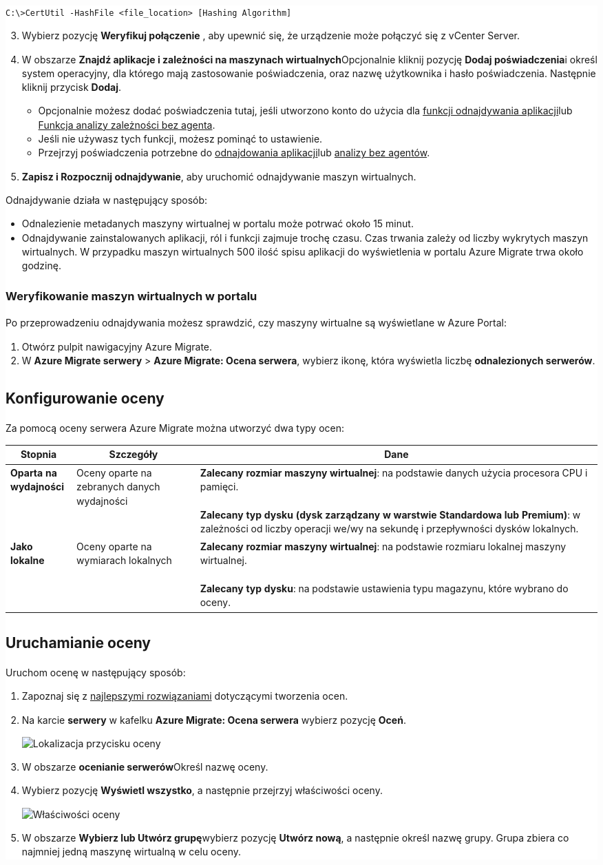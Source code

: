   ```C:\>CertUtil -HashFile <file_location> [Hashing Algorithm]```

3. Wybierz pozycję **Weryfikuj połączenie** , aby upewnić się, że urządzenie może połączyć się z vCenter Server.
4. W obszarze **Znajdź aplikacje i zależności na maszynach wirtualnych**Opcjonalnie kliknij pozycję **Dodaj poświadczenia**i określ system operacyjny, dla którego mają zastosowanie poświadczenia, oraz nazwę użytkownika i hasło poświadczenia. Następnie kliknij przycisk **Dodaj**.

    - Opcjonalnie możesz dodać poświadczenia tutaj, jeśli utworzono konto do użycia dla [funkcji odnajdywania aplikacji](how-to-discover-applications.md)lub [Funkcja analizy zależności bez agenta](how-to-create-group-machine-dependencies-agentless.md).
    - Jeśli nie używasz tych funkcji, możesz pominąć to ustawienie.
    - Przejrzyj poświadczenia potrzebne do [odnajdowania aplikacji](migrate-support-matrix-vmware.md#application-discovery)lub [analizy bez agentów](migrate-support-matrix-vmware.md#agentless-dependency-analysis-requirements).

5. **Zapisz i Rozpocznij odnajdywanie**, aby uruchomić odnajdywanie maszyn wirtualnych.

Odnajdywanie działa w następujący sposób:
- Odnalezienie metadanych maszyny wirtualnej w portalu może potrwać około 15 minut.
- Odnajdywanie zainstalowanych aplikacji, ról i funkcji zajmuje trochę czasu. Czas trwania zależy od liczby wykrytych maszyn wirtualnych. W przypadku maszyn wirtualnych 500 ilość spisu aplikacji do wyświetlenia w portalu Azure Migrate trwa około godzinę.

### <a name="verify-vms-in-the-portal"></a>Weryfikowanie maszyn wirtualnych w portalu

Po przeprowadzeniu odnajdywania możesz sprawdzić, czy maszyny wirtualne są wyświetlane w Azure Portal:

1. Otwórz pulpit nawigacyjny Azure Migrate.
1. W **Azure Migrate serwery**  >  **Azure Migrate: Ocena serwera**, wybierz ikonę, która wyświetla liczbę **odnalezionych serwerów**.

## <a name="set-up-an-assessment"></a>Konfigurowanie oceny

Za pomocą oceny serwera Azure Migrate można utworzyć dwa typy ocen:

**Stopnia** | **Szczegóły** | **Dane**
--- | --- | ---
**Oparta na wydajności** | Oceny oparte na zebranych danych wydajności | **Zalecany rozmiar maszyny wirtualnej**: na podstawie danych użycia procesora CPU i pamięci.<br/><br/> **Zalecany typ dysku (dysk zarządzany w warstwie Standardowa lub Premium)**: w zależności od liczby operacji we/wy na sekundę i przepływności dysków lokalnych.
**Jako lokalne** | Oceny oparte na wymiarach lokalnych | **Zalecany rozmiar maszyny wirtualnej**: na podstawie rozmiaru lokalnej maszyny wirtualnej.<br/><br> **Zalecany typ dysku**: na podstawie ustawienia typu magazynu, które wybrano do oceny.

## <a name="run-an-assessment"></a>Uruchamianie oceny

Uruchom ocenę w następujący sposób:

1. Zapoznaj się z [najlepszymi rozwiązaniami](best-practices-assessment.md) dotyczącymi tworzenia ocen.
1. Na karcie **serwery** w kafelku **Azure Migrate: Ocena serwera** wybierz pozycję **Oceń**.

   ![Lokalizacja przycisku oceny](./media/tutorial-assess-vmware/assess.png)

1. W obszarze **ocenianie serwerów**Określ nazwę oceny.
1. Wybierz pozycję **Wyświetl wszystko**, a następnie przejrzyj właściwości oceny.

   ![Właściwości oceny](./media/tutorial-assess-vmware/view-all.png)

1. W obszarze **Wybierz lub Utwórz grupę**wybierz pozycję **Utwórz nową**, a następnie określ nazwę grupy. Grupa zbiera co najmniej jedną maszynę wirtualną w celu oceny.
   ```